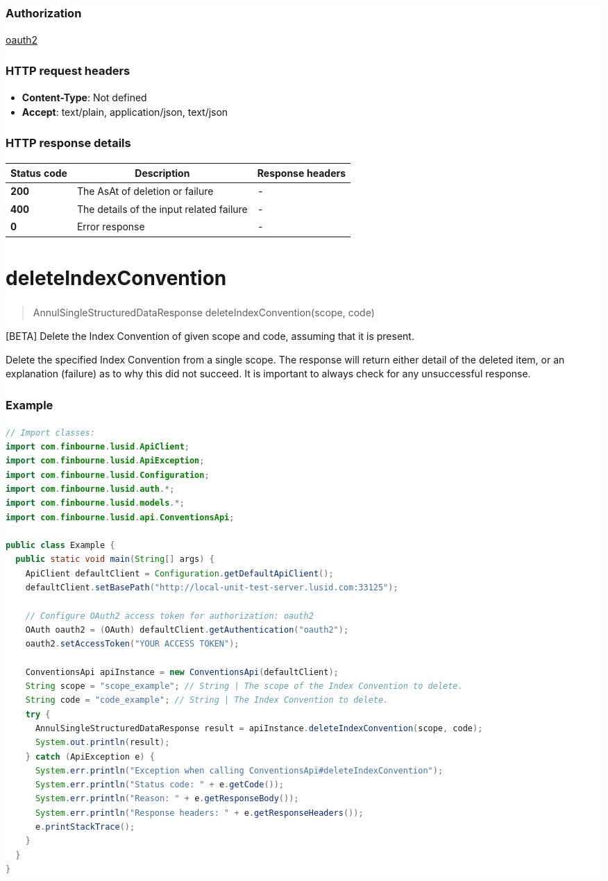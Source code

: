 ### Authorization

[oauth2](../README.md#oauth2)

### HTTP request headers

 - **Content-Type**: Not defined
 - **Accept**: text/plain, application/json, text/json

### HTTP response details
| Status code | Description | Response headers |
|-------------|-------------|------------------|
**200** | The AsAt of deletion or failure |  -  |
**400** | The details of the input related failure |  -  |
**0** | Error response |  -  |

<a name="deleteIndexConvention"></a>
# **deleteIndexConvention**
> AnnulSingleStructuredDataResponse deleteIndexConvention(scope, code)

[BETA] Delete the Index Convention of given scope and code, assuming that it is present.

Delete the specified Index Convention from a single scope.  The response will return either detail of the deleted item, or an explanation (failure) as to why this did not succeed.  It is important to always check for any unsuccessful response.

### Example
```java
// Import classes:
import com.finbourne.lusid.ApiClient;
import com.finbourne.lusid.ApiException;
import com.finbourne.lusid.Configuration;
import com.finbourne.lusid.auth.*;
import com.finbourne.lusid.models.*;
import com.finbourne.lusid.api.ConventionsApi;

public class Example {
  public static void main(String[] args) {
    ApiClient defaultClient = Configuration.getDefaultApiClient();
    defaultClient.setBasePath("http://local-unit-test-server.lusid.com:33125");
    
    // Configure OAuth2 access token for authorization: oauth2
    OAuth oauth2 = (OAuth) defaultClient.getAuthentication("oauth2");
    oauth2.setAccessToken("YOUR ACCESS TOKEN");

    ConventionsApi apiInstance = new ConventionsApi(defaultClient);
    String scope = "scope_example"; // String | The scope of the Index Convention to delete.
    String code = "code_example"; // String | The Index Convention to delete.
    try {
      AnnulSingleStructuredDataResponse result = apiInstance.deleteIndexConvention(scope, code);
      System.out.println(result);
    } catch (ApiException e) {
      System.err.println("Exception when calling ConventionsApi#deleteIndexConvention");
      System.err.println("Status code: " + e.getCode());
      System.err.println("Reason: " + e.getResponseBody());
      System.err.println("Response headers: " + e.getResponseHeaders());
      e.printStackTrace();
    }
  }
}
```
